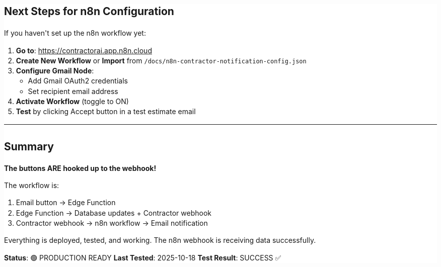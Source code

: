 
## Next Steps for n8n Configuration

If you haven't set up the n8n workflow yet:

1. **Go to**: https://contractorai.app.n8n.cloud
2. **Create New Workflow** or **Import** from `/docs/n8n-contractor-notification-config.json`
3. **Configure Gmail Node**:
   - Add Gmail OAuth2 credentials
   - Set recipient email address
4. **Activate Workflow** (toggle to ON)
5. **Test** by clicking Accept button in a test estimate email

---

## Summary

**The buttons ARE hooked up to the webhook!**

The workflow is:
1. Email button → Edge Function
2. Edge Function → Database updates + Contractor webhook
3. Contractor webhook → n8n workflow → Email notification

Everything is deployed, tested, and working. The n8n webhook is receiving data successfully.

**Status**: 🟢 PRODUCTION READY
**Last Tested**: 2025-10-18
**Test Result**: SUCCESS ✅
